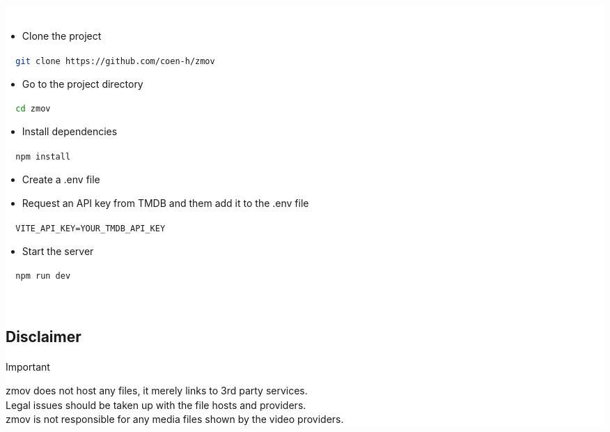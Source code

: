 <br/>

- Clone the project

```bash
  git clone https://github.com/coen-h/zmov
```

- Go to the project directory

```bash
  cd zmov
```

- Install dependencies

```bash
  npm install
```

- Create a .env file

- Request an API key from TMDB and them add it to the .env file

```
  VITE_API_KEY=YOUR_TMDB_API_KEY
```

- Start the server

```bash
  npm run dev
```

<br/>

## Disclaimer

> [!IMPORTANT]
>
> zmov does not host any files, it merely links to 3rd party services.  
> Legal issues should be taken up with the file hosts and providers.  
> zmov is not responsible for any media files shown by the video providers.
